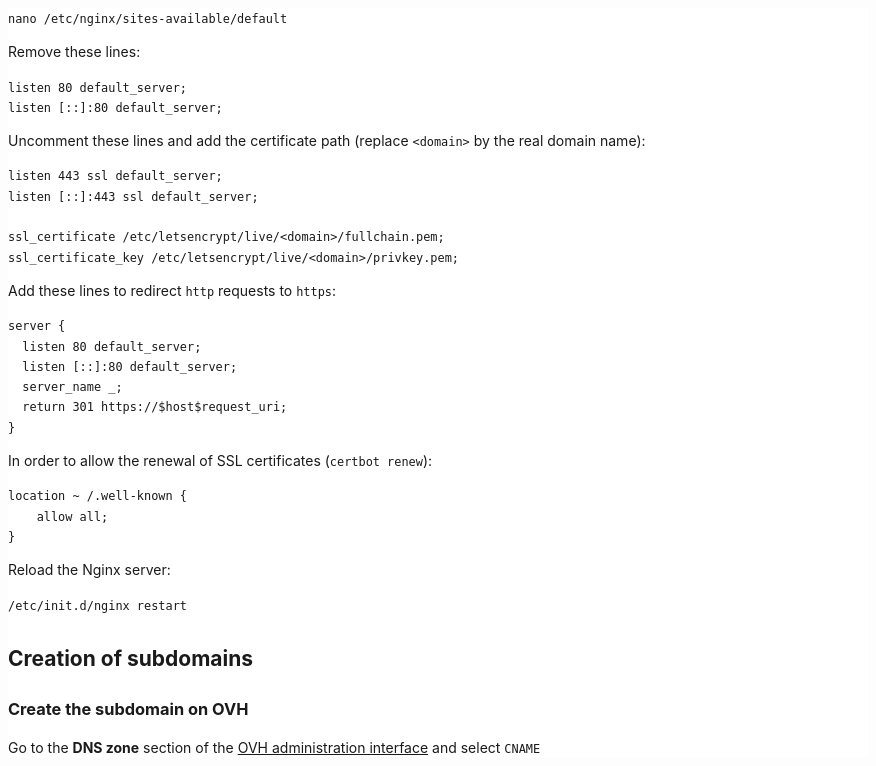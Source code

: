     nano /etc/nginx/sites-available/default

Remove these lines:

    listen 80 default_server;
    listen [::]:80 default_server;

Uncomment these lines and add the certificate path (replace `<domain>` by the real domain name):

    listen 443 ssl default_server;
    listen [::]:443 ssl default_server;

    ssl_certificate /etc/letsencrypt/live/<domain>/fullchain.pem;
    ssl_certificate_key /etc/letsencrypt/live/<domain>/privkey.pem;

Add these lines to redirect `http` requests to `https`:

    server {
      listen 80 default_server;
      listen [::]:80 default_server;
      server_name _;
      return 301 https://$host$request_uri;
    }

In order to allow the renewal of SSL certificates (`certbot renew`):

    location ~ /.well-known {
        allow all;
    }

Reload the Nginx server:

    /etc/init.d/nginx restart

## Creation of subdomains

### Create the subdomain on OVH

Go to the **DNS zone** section of the [OVH administration interface](https://www.ovh.com/manager/web/index.html?#/configuration/) and select `CNAME`

